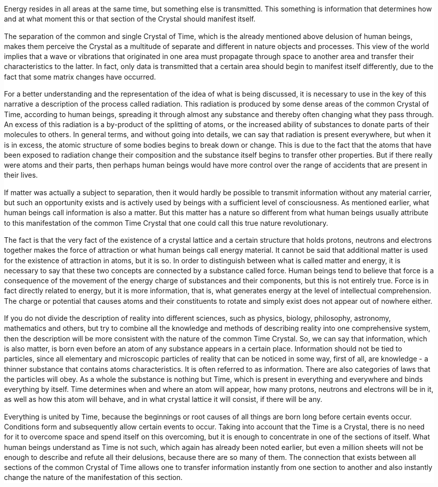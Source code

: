 Energy resides in all areas at the same time, but something else is transmitted. This something is information that determines how and at what moment this or that section of the Crystal should manifest itself.

The separation of the common and single Crystal of Time, which is the already mentioned above delusion of human beings, makes them perceive the Crystal as a multitude of separate and different in nature objects and processes. This view of the world implies that a wave or vibrations that originated in one area must propagate through space to another area and transfer their characteristics to the latter. In fact, only data is transmitted that a certain area should begin to manifest itself differently, due to the fact that some matrix changes have occurred. 

For a better understanding and the representation of the idea of what is being discussed, it is necessary to use in the key of this narrative a description of the process called radiation. This radiation is produced by some dense areas of the common Crystal of Time, according to human beings, spreading it through almost any substance and thereby often changing what they pass through. An excess of this radiation is a by-product of the splitting of atoms, or the increased ability of substances to donate parts of their molecules to others. In general terms, and without going into details, we can say that radiation is present everywhere, but when it is in excess, the atomic structure of some bodies begins to break down or change. This is due to the fact that the atoms that have been exposed to radiation change their composition and the substance itself begins to transfer other properties. But if there really were atoms and their parts, then perhaps human beings would have more control over the range of accidents that are present in their lives. 

If matter was actually a subject to separation, then it would hardly be possible to transmit information without any material carrier, but such an opportunity exists and is actively used by beings with a sufficient level of consciousness. As mentioned earlier, what human beings call information is also a matter. But this matter has a nature so different from what human beings usually attribute to this manifestation of the common Time Crystal that one could call this true nature revolutionary.

The fact is that the very fact of the existence of a crystal lattice and a certain structure that holds protons, neutrons and electrons together makes the force of attraction or what human beings call energy material. It cannot be said that additional matter is used for the existence of attraction in atoms, but it is so. In order to distinguish between what is called matter and energy, it is necessary to say that these two concepts are connected by a substance called force. Human beings tend to believe that force is a consequence of the movement of the energy charge of substances and their components, but this is not entirely true. Force is in fact directly related to energy, but it is more information, that is, what generates energy at the level of intellectual comprehension. The charge or potential that causes atoms and their constituents to rotate and simply exist does not appear out of nowhere either. 

If you do not divide the description of reality into different sciences, such as physics, biology, philosophy, astronomy, mathematics and others, but try to combine all the knowledge and methods of describing reality into one comprehensive system, then the description will be more consistent with the nature of the common Time Crystal. So, we can say that information, which is also matter, is born even before an atom of any substance appears in a certain place. Information should not be tied to particles, since all elementary and microscopic particles of reality that can be noticed in some way, first of all, are knowledge - a thinner substance that contains atoms characteristics. It is often referred to as information. There are also categories of laws that the particles will obey. As a whole the substance is nothing but Time, which is present in everything and everywhere and binds everything by itself. Time determines when and where an atom will appear, how many protons, neutrons and electrons will be in it, as well as how this atom will behave, and in what crystal lattice it will consist, if there will be any.

Everything is united by Time, because the beginnings or root causes of all things are born long before certain events occur. Conditions form and subsequently allow certain events to occur. Taking into account that the Time is a Crystal, there is no need for it to overcome space and spend itself on this overcoming, but it is enough to concentrate in one of the sections of itself. What human beings understand as Time is not such, which again has already been noted earlier, but even a million sheets will not be enough to describe and refute all their delusions, because there are so many of them. The connection that exists between all sections of the common Crystal of Time allows one to transfer information instantly from one section to another and also instantly change the nature of the manifestation of this section.
